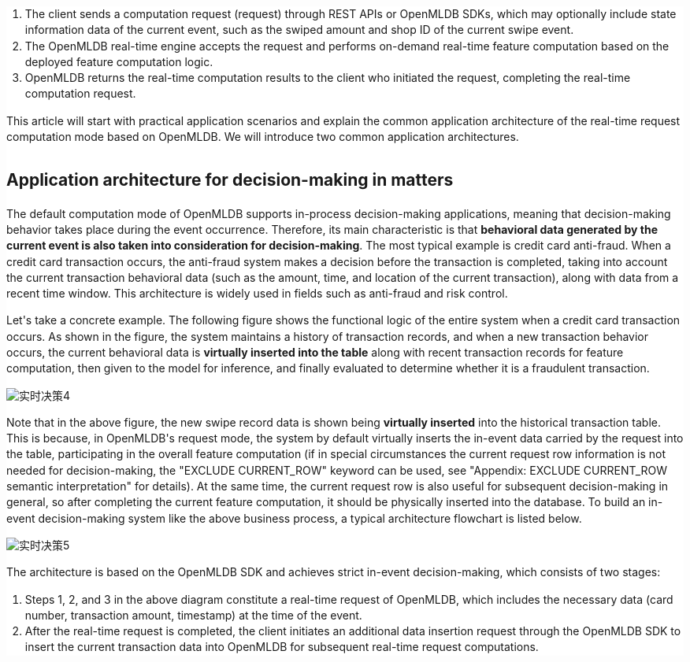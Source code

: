 1. The client sends a computation request (request) through REST APIs or OpenMLDB SDKs, which may optionally include state information data of the current event, such as the swiped amount and shop ID of the current swipe event.
2. The OpenMLDB real-time engine accepts the request and performs on-demand real-time feature computation based on the deployed feature computation logic.
3. OpenMLDB returns the real-time computation results to the client who initiated the request, completing the real-time computation request.

This article will start with practical application scenarios and explain the common application architecture of the real-time request computation mode based on OpenMLDB. We will introduce two common application architectures.

## Application architecture for decision-making in matters

The default computation mode of OpenMLDB supports in-process decision-making applications, meaning that decision-making behavior takes place during the event occurrence. Therefore, its main characteristic is that **behavioral data generated by the current event is also taken into consideration for decision-making**. The most typical example is credit card anti-fraud. When a credit card transaction occurs, the anti-fraud system makes a decision before the transaction is completed, taking into account the current transaction behavioral data (such as the amount, time, and location of the current transaction), along with data from a recent time window. This architecture is widely used in fields such as anti-fraud and risk control.

Let's take a concrete example. The following figure shows the functional logic of the entire system when a credit card transaction occurs. As shown in the figure, the system maintains a history of transaction records, and when a new transaction behavior occurs, the current behavioral data is **virtually inserted into the table** along with recent transaction records for feature computation, then given to the model for inference, and finally evaluated to determine whether it is a fraudulent transaction.

![实时决策4](C:\Users\User\Downloads\OpenMLDB\docs\en\tutorial\images\实时决策4.png)

Note that in the above figure, the new swipe record data is shown being **virtually inserted** into the historical transaction table. This is because, in OpenMLDB's request mode, the system by default virtually inserts the in-event data carried by the request into the table, participating in the overall feature computation (if in special circumstances the current request row information is not needed for decision-making, the "EXCLUDE CURRENT_ROW" keyword can be used, see "Appendix: EXCLUDE CURRENT_ROW semantic interpretation" for details). At the same time, the current request row is also useful for subsequent decision-making in general, so after completing the current feature computation, it should be physically inserted into the database. To build an in-event decision-making system like the above business process, a typical architecture flowchart is listed below.

![实时决策5](C:\Users\User\Downloads\OpenMLDB\docs\en\tutorial\images\实时决策5.jpg)

The architecture is based on the OpenMLDB SDK and achieves strict in-event decision-making, which consists of two stages:

1. Steps 1, 2, and 3 in the above diagram constitute a real-time request of OpenMLDB, which includes the necessary data (card number, transaction amount, timestamp) at the time of the event.
2. After the real-time request is completed, the client initiates an additional data insertion request through the OpenMLDB SDK to insert the current transaction data into OpenMLDB for subsequent real-time request computations.
